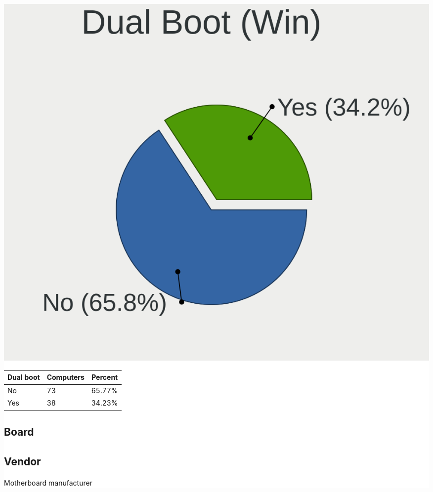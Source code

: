 ![Dual Boot (Win)](./All/images/pie_chart/os_dual_boot_win.svg)


| Dual boot | Computers | Percent |
|-----------|-----------|---------|
| No        | 73        | 65.77%  |
| Yes       | 38        | 34.23%  |

Board
-----

Vendor
------

Motherboard manufacturer
